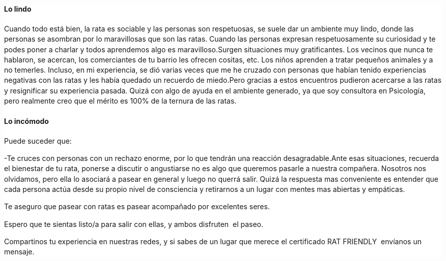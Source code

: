 #### Lo lindo

Cuando todo está bien, la rata es sociable y las personas son respetuosas, se suele dar un ambiente muy lindo, donde las personas se asombran por lo maravillosas que son las ratas. Cuando las personas expresan respetuosamente su curiosidad y te podes poner a charlar y todos aprendemos algo es maravilloso.Surgen situaciones muy gratificantes. Los vecinos que nunca te hablaron, se acercan, los comerciantes de tu barrio les ofrecen cositas, etc. Los niños aprenden a tratar pequeños animales y a no temerles. Incluso, en mi experiencia, se dió varias veces que me he cruzado con personas que habían tenido experiencias negativas con las ratas y les había quedado un recuerdo de miedo.Pero gracias a estos encuentros pudieron acercarse a las ratas y resignificar su experiencia pasada. Quizá con algo de ayuda en el ambiente generado, ya que soy consultora en Psicología, pero realmente creo que el mérito es 100% de la ternura de las ratas.

#### Lo incómodo

Puede suceder que:

\-Te cruces con personas con un rechazo enorme, por lo que tendrán una reacción desagradable.Ante esas situaciones, recuerda el bienestar de tu rata, ponerse a discutir o angustiarse no es algo que queremos pasarle a nuestra compañera. Nosotros nos olvidamos, pero ella lo asociará a pasear en general y luego no querrá salir. Quizá la respuesta mas conveniente es entender que cada persona actúa desde su propio nivel de consciencia y retirarnos a un lugar con mentes mas abiertas y empáticas. 

Te aseguro que pasear con ratas es pasear acompañado por excelentes seres.

Espero que te sientas listo/a para salir con ellas, y ambos disfruten  el paseo.

Compartinos tu experiencia en nuestras redes, y si sabes de un lugar que merece el certificado RAT FRIENDLY  envíanos un mensaje.

